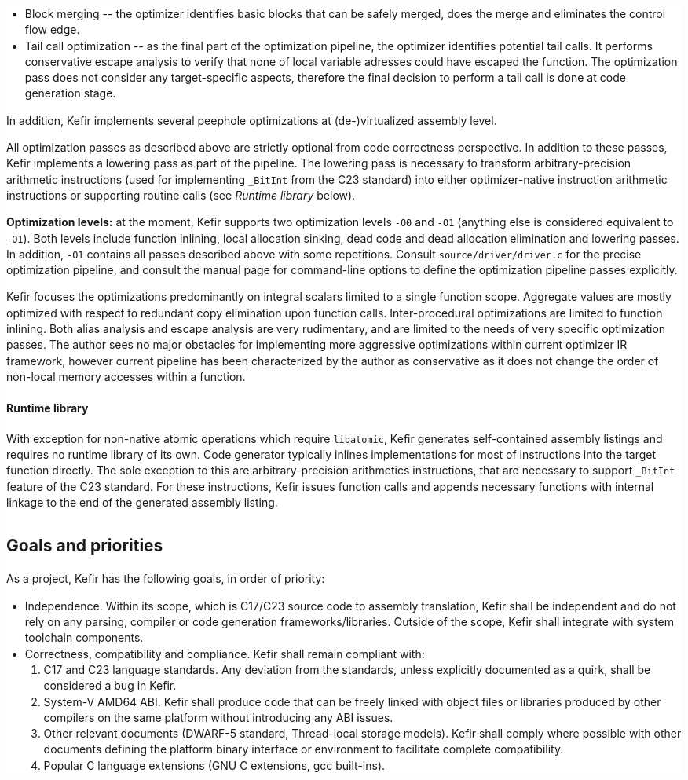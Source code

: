 * Block merging -- the optimizer identifies basic blocks that can be safely
  merged, does the merge and eliminates the control flow edge.
* Tail call optimization -- as the final part of the optimization pipeline, the
  optimizer identifies potential tail calls. It performs conservative escape
  analysis to verify that none of local variable adresses could have escaped the
  function. The optimization pass does not consider any target-specific aspects,
  therefore the final decision to perform a tail call is done at code generation stage.

In addition, Kefir implements several peephole optimizations at (de-)virtualized
assembly level.

All optimization passes as described above are strictly optional from code
correctness perspective. In addition to these passes, Kefir implements a
lowering pass as part of the pipeline. The lowering pass is necessary to
transform arbitrary-precision arithmetic instructions (used for implementing
`_BitInt` from the C23 standard) into either optimizer-native instruction
arithmetic instructions or supporting routine calls (see *Runtime library* below).

**Optimization levels:** at the moment, Kefir supports two optimization levels
`-O0` and `-O1` (anything else is considered equivalent to `-O1`). Both levels
include function inlining, local allocation sinking, dead code and dead
allocation elimination and lowering passes. In addition, `-O1` contains all
passes described above with some repetitions. Consult `source/driver/driver.c`
for the precise optimization pipeline, and consult the manual page for
command-line options to define the optimization pipeline passes explicitly.

Kefir focuses the optimizations predominantly on integral scalars limited to a
single function scope. Aggregate values are mostly optimized with respect to
redundant copy elimination upon function calls. Inter-procedural optimizations
are limited to function inlining. Both alias analysis and escape analysis are
very rudimentary, and are limited to the needs of very specific optimization
passes. The author sees no major obstacles for implementing more aggressive
optimizations within current optimizer IR framework, however current pipeline
has been characterized by the author as conservative as it does not change the
order of non-local memory accesses within a function.

#### Runtime library

With exception for non-native atomic operations which require `libatomic`, Kefir
generates self-contained assembly listings and requires no runtime library of
its own. Code generator typically inlines implementations for most of
instructions into the target function directly. The sole exception to this are
arbitrary-precision arithmetics instructions, that are necessary to support
`_BitInt` feature of the C23 standard. For these instructions, Kefir issues
function calls and appends necessary functions with internal linkage to the end
of the generated assembly listing.

## Goals and priorities

As a project, Kefir has the following goals, in order of priority:

* Independence. Within its scope, which is C17/C23 source code to assembly
  translation, Kefir shall be independent and do not rely on any parsing,
  compiler or code generation frameworks/libraries. Outside of the scope, Kefir
  shall integrate with system toolchain components.
* Correctness, compatibility and compliance. Kefir shall remain compliant with:
  1. C17 and C23 language standards. Any deviation from the standards, unless
     explicitly documented as a quirk, shall be considered a bug in Kefir.
  2. System-V AMD64 ABI. Kefir shall produce code that can be freely linked with
     object files or libraries produced by other compilers on the same platform
     without introducing any ABI issues.
  3. Other relevant documents (DWARF-5 standard, Thread-local storage models).
     Kefir shall comply where possible with other documents defining the
     platform binary interface or environment to facilitate complete
     compatibility.
  4. Popular C language extensions (GNU C extensions, gcc built-ins).